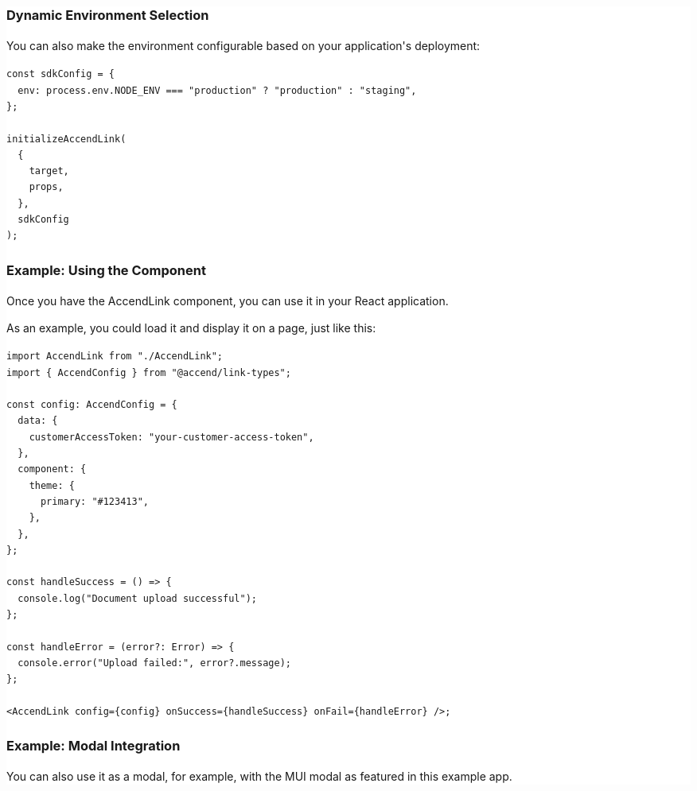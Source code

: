 ### Dynamic Environment Selection

You can also make the environment configurable based on your application's deployment:

```tsx
const sdkConfig = {
  env: process.env.NODE_ENV === "production" ? "production" : "staging",
};

initializeAccendLink(
  {
    target,
    props,
  },
  sdkConfig
);
```

### Example: Using the Component

Once you have the AccendLink component, you can use it in your React application.

As an example, you could load it and display it on a page, just like this:

```tsx
import AccendLink from "./AccendLink";
import { AccendConfig } from "@accend/link-types";

const config: AccendConfig = {
  data: {
    customerAccessToken: "your-customer-access-token",
  },
  component: {
    theme: {
      primary: "#123413",
    },
  },
};

const handleSuccess = () => {
  console.log("Document upload successful");
};

const handleError = (error?: Error) => {
  console.error("Upload failed:", error?.message);
};

<AccendLink config={config} onSuccess={handleSuccess} onFail={handleError} />;
```

### Example: Modal Integration

You can also use it as a modal, for example, with the MUI modal as featured in this example app.
